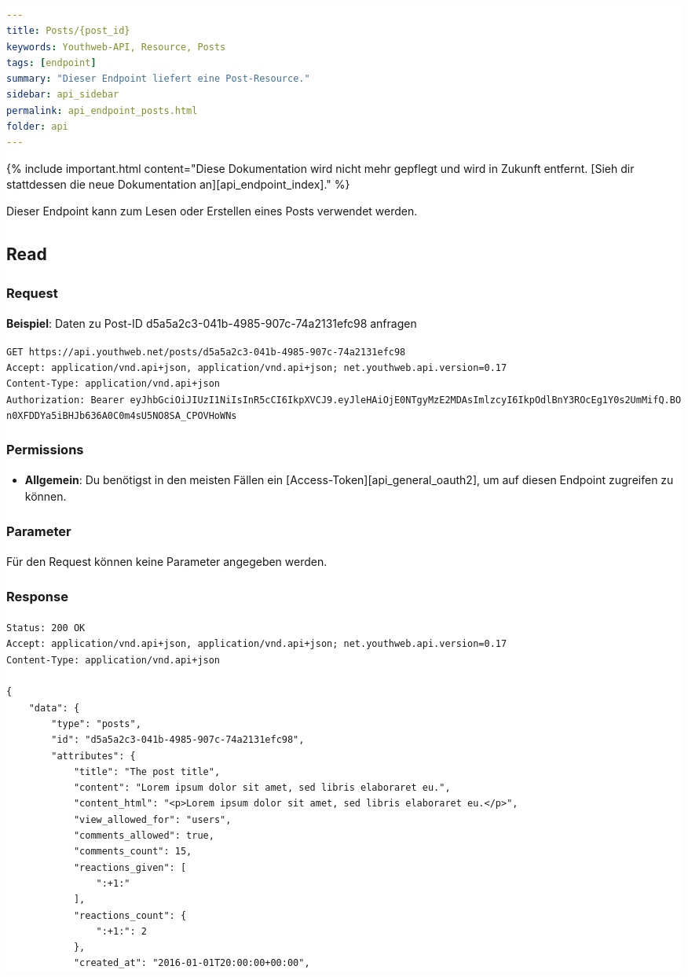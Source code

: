 ```yaml
---
title: Posts/{post_id}
keywords: Youthweb-API, Resource, Posts
tags: [endpoint]
summary: "Dieser Endpoint liefert eine Post-Resource."
sidebar: api_sidebar
permalink: api_endpoint_posts.html
folder: api
---
```


{% include important.html content="Diese Dokumentation wird nicht mehr gepflegt und wird in Zukunft entfernt. [Sieh dir stattdessen die neue Dokumentation an][api_endpoint_index]." %}

Dieser Endpoint kann zum Lesen oder Erstellen eines Posts verwendet werden.

## Read

### Request

**Beispiel**: Daten zu Post-ID d5a5a2c3-041b-4985-907c-74a2131efc98 anfragen

```
GET https://api.youthweb.net/posts/d5a5a2c3-041b-4985-907c-74a2131efc98
Accept: application/vnd.api+json, application/vnd.api+json; net.youthweb.api.version=0.17
Content-Type: application/vnd.api+json
Authorization: Bearer eyJhbGciOiJIUzI1NiIsInR5cCI6IkpXVCJ9.eyJleHAiOjE0NTgyMzE2MDAsImlzcyI6IkpOdlBnY3ROcEg1Y0s2UmMifQ.BOn0XFDDYa5iBHJb636A0C0m4sU5NO8SA_CPOVHoWNs
```

### Permissions

- **Allgemein**: Du benötigst in den meisten Fällen ein [Access-Token][api_general_oauth2], um auf diesen Endpoint zugreifen zu können.

### Parameter

Für den Request können keine Parameter angegeben werden.

### Response

```
Status: 200 OK
Accept: application/vnd.api+json, application/vnd.api+json; net.youthweb.api.version=0.17
Content-Type: application/vnd.api+json

{
    "data": {
        "type": "posts",
        "id": "d5a5a2c3-041b-4985-907c-74a2131efc98",
        "attributes": {
            "title": "The post title",
            "content": "Lorem ipsum dolor sit amet, sed libris elaboraret eu.",
            "content_html": "<p>Lorem ipsum dolor sit amet, sed libris elaboraret eu.</p>",
            "view_allowed_for": "users",
            "comments_allowed": true,
            "comments_count": 15,
            "reactions_given": [
                ":+1:"
            ],
            "reactions_count": {
                ":+1:": 2
            },
            "created_at": "2016-01-01T20:00:00+00:00",
```

[spec-resource-identifier-objects]: http://jsonapi.org/format/1.0/#document-resource-identifier-objects
